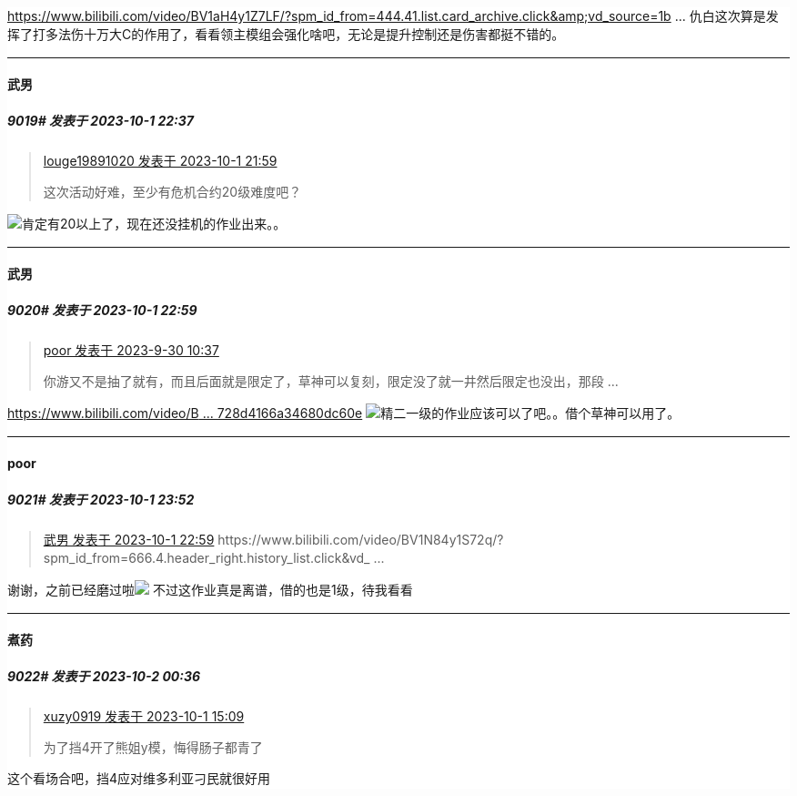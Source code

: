 https://www.bilibili.com/video/BV1aH4y1Z7LF/?spm_id_from=444.41.list.card_archive.click&amp;vd_source=1b ...</blockquote>
仇白这次算是发挥了打多法伤十万大C的作用了，看看领主模组会强化啥吧，无论是提升控制还是伤害都挺不错的。


*****

####  武男  
##### 9019#       发表于 2023-10-1 22:37

<blockquote><a href="httphttps://bbs.saraba1st.com/2b/forum.php?mod=redirect&amp;goto=findpost&amp;pid=62588296&amp;ptid=2143447" target="_blank">louge19891020 发表于 2023-10-1 21:59</a>

这次活动好难，至少有危机合约20级难度吧？</blockquote>
<img src="https://static.saraba1st.com/image/smiley/face2017/068.png" referrerpolicy="no-referrer">肯定有20以上了，现在还没挂机的作业出来。。


*****

####  武男  
##### 9020#       发表于 2023-10-1 22:59

<blockquote><a href="httphttps://bbs.saraba1st.com/2b/forum.php?mod=redirect&amp;goto=findpost&amp;pid=62573954&amp;ptid=2143447" target="_blank">poor 发表于 2023-9-30 10:37</a>

你游又不是抽了就有，而且后面就是限定了，草神可以复刻，限定没了就一井然后限定也没出，那段 ...</blockquote>
[https://www.bilibili.com/video/B ... 728d4166a34680dc60e](https://www.bilibili.com/video/BV1N84y1S72q/?spm_id_from=666.4.header_right.history_list.click&amp;vd_source=87dbad6f40b1f728d4166a34680dc60e)
<img src="https://static.saraba1st.com/image/smiley/face2017/068.png" referrerpolicy="no-referrer">精二一级的作业应该可以了吧。。借个草神可以用了。


*****

####  poor  
##### 9021#       发表于 2023-10-1 23:52

<blockquote><a href="httphttps://bbs.saraba1st.com/2b/forum.php?mod=redirect&amp;goto=findpost&amp;pid=62588753&amp;ptid=2143447" target="_blank">武男 发表于 2023-10-1 22:59</a>
https://www.bilibili.com/video/BV1N84y1S72q/?spm_id_from=666.4.header_right.history_list.click&amp;vd_ ...</blockquote>
谢谢，之前已经磨过啦<img src="https://static.saraba1st.com/image/smiley/face2017/071.png" referrerpolicy="no-referrer">
不过这作业真是离谱，借的也是1级，待我看看


*****

####  煮药  
##### 9022#       发表于 2023-10-2 00:36

<blockquote><a href="httphttps://bbs.saraba1st.com/2b/forum.php?mod=redirect&amp;goto=findpost&amp;pid=62585130&amp;ptid=2143447" target="_blank">xuzy0919 发表于 2023-10-1 15:09</a>

为了挡4开了熊姐y模，悔得肠子都青了</blockquote>
这个看场合吧，挡4应对维多利亚刁民就很好用
